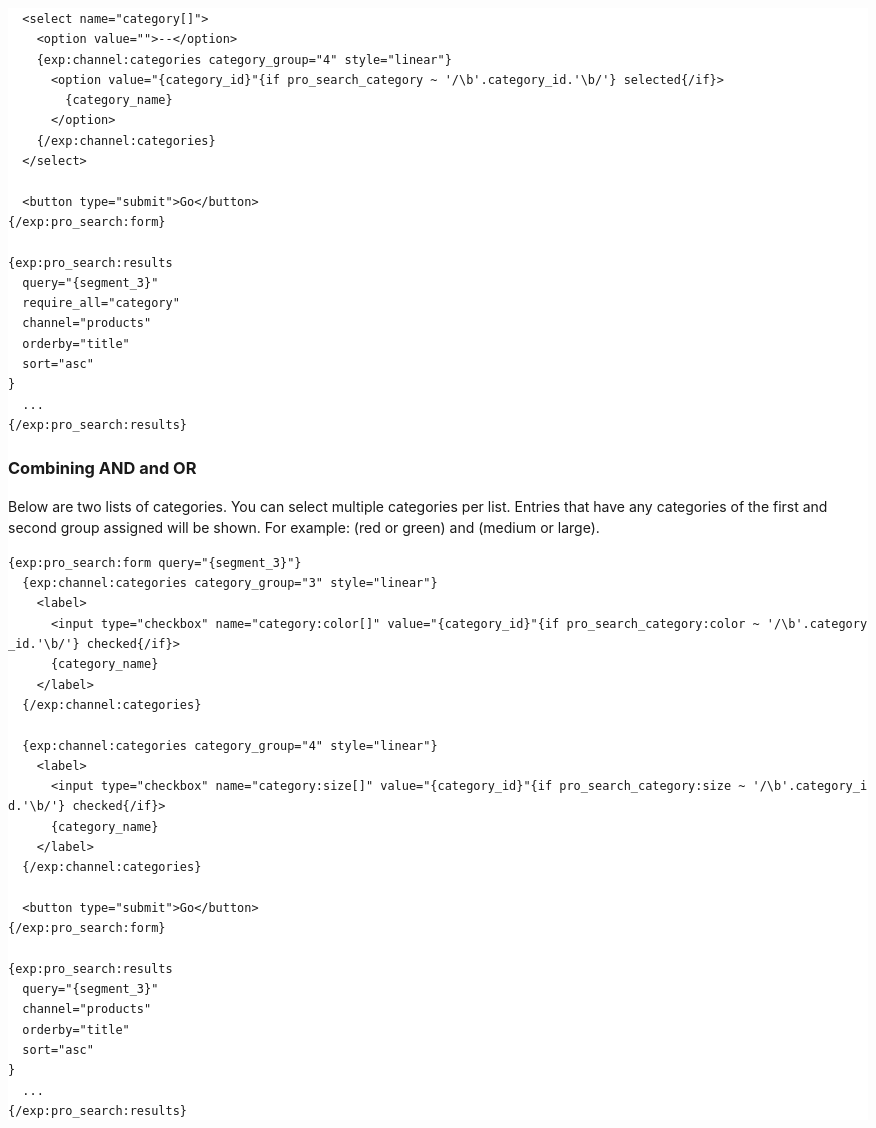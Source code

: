       <select name="category[]">
        <option value="">--</option>
        {exp:channel:categories category_group="4" style="linear"}
          <option value="{category_id}"{if pro_search_category ~ '/\b'.category_id.'\b/'} selected{/if}>
            {category_name}
          </option>
        {/exp:channel:categories}
      </select>

      <button type="submit">Go</button>
    {/exp:pro_search:form}

    {exp:pro_search:results
      query="{segment_3}"
      require_all="category"
      channel="products"
      orderby="title"
      sort="asc"
    }
      ...
    {/exp:pro_search:results}

### Combining AND and OR

Below are two lists of categories. You can select multiple categories per list. Entries that have any categories of the first and second group assigned will be shown. For example: (red or green) and (medium or large).

    {exp:pro_search:form query="{segment_3}"}
      {exp:channel:categories category_group="3" style="linear"}
        <label>
          <input type="checkbox" name="category:color[]" value="{category_id}"{if pro_search_category:color ~ '/\b'.category_id.'\b/'} checked{/if}>
          {category_name}
        </label>
      {/exp:channel:categories}

      {exp:channel:categories category_group="4" style="linear"}
        <label>
          <input type="checkbox" name="category:size[]" value="{category_id}"{if pro_search_category:size ~ '/\b'.category_id.'\b/'} checked{/if}>
          {category_name}
        </label>
      {/exp:channel:categories}

      <button type="submit">Go</button>
    {/exp:pro_search:form}

    {exp:pro_search:results
      query="{segment_3}"
      channel="products"
      orderby="title"
      sort="asc"
    }
      ...
    {/exp:pro_search:results}
